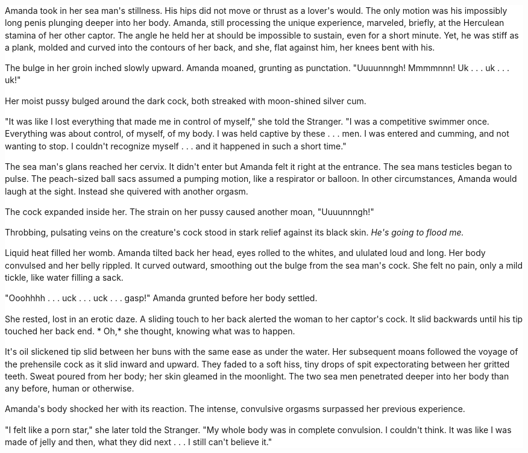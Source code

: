 Amanda took in her sea man\'s stillness. His hips did not move or thrust
as a lover\'s would. The only motion was his impossibly long penis
plunging deeper into her body. Amanda, still processing the unique
experience, marveled, briefly, at the Herculean stamina of her other
captor. The angle he held her at should be impossible to sustain, even
for a short minute. Yet, he was stiff as a plank, molded and curved into
the contours of her back, and she, flat against him, her knees bent with
his.

The bulge in her groin inched slowly upward. Amanda moaned, grunting as
punctation. "Uuuunnngh! Mmmmnnn! Uk . . . uk . . . uk!"

Her moist pussy bulged around the dark cock, both streaked with
moon-shined silver cum.

"It was like I lost everything that made me in control of myself," she
told the Stranger. "I was a competitive swimmer once. Everything was
about control, of myself, of my body. I was held captive by these . . .
men. I was entered and cumming, and not wanting to stop. I couldn\'t
recognize myself . . . and it happened in such a short time."

The sea man\'s glans reached her cervix. It didn\'t enter but Amanda
felt it right at the entrance. The sea mans testicles began to pulse.
The peach-sized ball sacs assumed a pumping motion, like a respirator or
balloon. In other circumstances, Amanda would laugh at the sight.
Instead she quivered with another orgasm.

The cock expanded inside her. The strain on her pussy caused another
moan, "Uuuunnngh!"

Throbbing, pulsating veins on the creature\'s cock stood in stark relief
against its black skin. *He\'s going to flood me.*

Liquid heat filled her womb. Amanda tilted back her head, eyes rolled to
the whites, and ululated loud and long. Her body convulsed and her belly
rippled. It curved outward, smoothing out the bulge from the sea man\'s
cock. She felt no pain, only a mild tickle, like water filling a sack.

"Ooohhhh . . . uck . . . uck . . . gasp!" Amanda grunted before her body
settled.

She rested, lost in an erotic daze. A sliding touch to her back alerted
the woman to her captor\'s cock. It slid backwards until his tip touched
her back end. * Oh,* she thought, knowing what was to happen.

It\'s oil slickened tip slid between her buns with the same ease as
under the water. Her subsequent moans followed the voyage of the
prehensile cock as it slid inward and upward. They faded to a soft hiss,
tiny drops of spit expectorating between her gritted teeth. Sweat poured
from her body; her skin gleamed in the moonlight. The two sea men
penetrated deeper into her body than any before, human or otherwise.

Amanda\'s body shocked her with its reaction. The intense, convulsive
orgasms surpassed her previous experience.

"I felt like a porn star," she later told the Stranger. "My whole body
was in complete convulsion. I couldn\'t think. It was like I was made of
jelly and then, what they did next . . . I still can\'t believe it."
